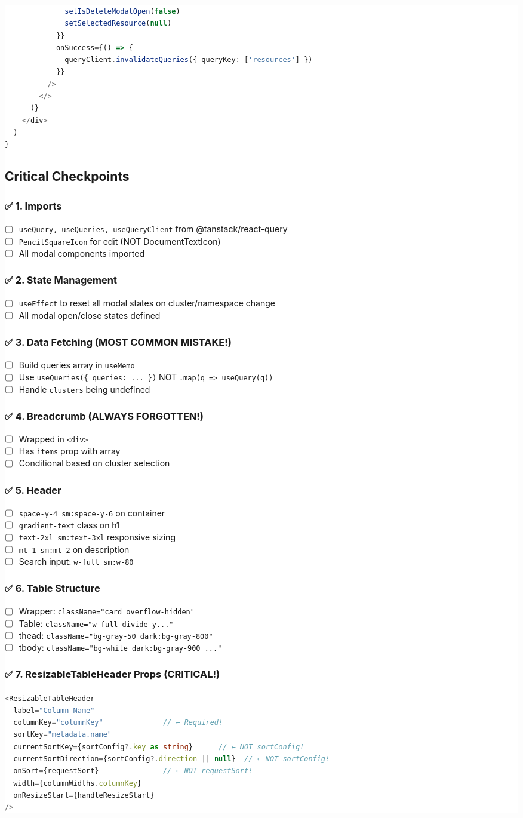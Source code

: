 ```typescript
              setIsDeleteModalOpen(false)
              setSelectedResource(null)
            }}
            onSuccess={() => {
              queryClient.invalidateQueries({ queryKey: ['resources'] })
            }}
          />
        </>
      )}
    </div>
  )
}
```

## Critical Checkpoints

### ✅ 1. Imports
- [ ] `useQuery, useQueries, useQueryClient` from @tanstack/react-query
- [ ] `PencilSquareIcon` for edit (NOT DocumentTextIcon)
- [ ] All modal components imported

### ✅ 2. State Management
- [ ] `useEffect` to reset all modal states on cluster/namespace change
- [ ] All modal open/close states defined

### ✅ 3. Data Fetching (MOST COMMON MISTAKE!)
- [ ] Build queries array in `useMemo`
- [ ] Use `useQueries({ queries: ... })` NOT `.map(q => useQuery(q))`
- [ ] Handle `clusters` being undefined

### ✅ 4. Breadcrumb (ALWAYS FORGOTTEN!)
- [ ] Wrapped in `<div>`
- [ ] Has `items` prop with array
- [ ] Conditional based on cluster selection

### ✅ 5. Header
- [ ] `space-y-4 sm:space-y-6` on container
- [ ] `gradient-text` class on h1
- [ ] `text-2xl sm:text-3xl` responsive sizing
- [ ] `mt-1 sm:mt-2` on description
- [ ] Search input: `w-full sm:w-80`

### ✅ 6. Table Structure
- [ ] Wrapper: `className="card overflow-hidden"`
- [ ] Table: `className="w-full divide-y..."`
- [ ] thead: `className="bg-gray-50 dark:bg-gray-800"`
- [ ] tbody: `className="bg-white dark:bg-gray-900 ..."`

### ✅ 7. ResizableTableHeader Props (CRITICAL!)
```typescript
<ResizableTableHeader
  label="Column Name"
  columnKey="columnKey"              // ← Required!
  sortKey="metadata.name"
  currentSortKey={sortConfig?.key as string}      // ← NOT sortConfig!
  currentSortDirection={sortConfig?.direction || null}  // ← NOT sortConfig!
  onSort={requestSort}               // ← NOT requestSort!
  width={columnWidths.columnKey}
  onResizeStart={handleResizeStart}
/>
```
